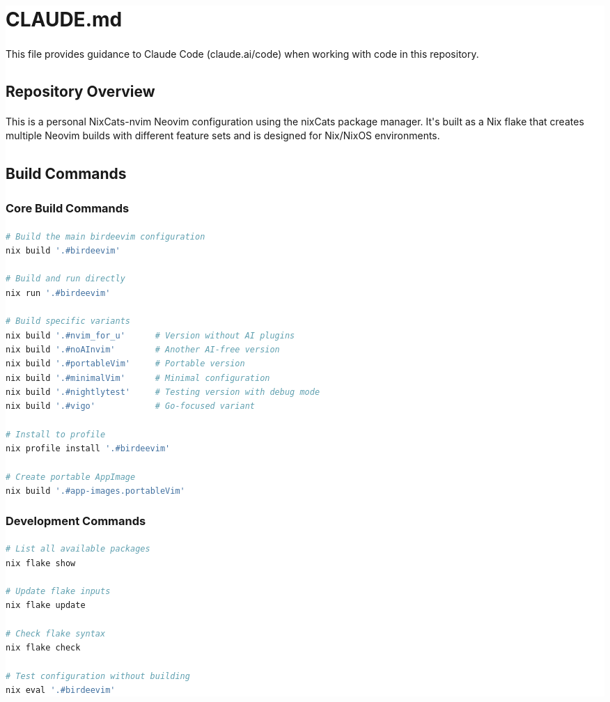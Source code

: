 # CLAUDE.md

This file provides guidance to Claude Code (claude.ai/code) when working with code in this repository.

## Repository Overview

This is a personal NixCats-nvim Neovim configuration using the nixCats package manager. It's built as a Nix flake that creates multiple Neovim builds with different feature sets and is designed for Nix/NixOS environments.

## Build Commands

### Core Build Commands
```bash
# Build the main birdeevim configuration
nix build '.#birdeevim'

# Build and run directly
nix run '.#birdeevim'

# Build specific variants
nix build '.#nvim_for_u'      # Version without AI plugins
nix build '.#noAInvim'        # Another AI-free version
nix build '.#portableVim'     # Portable version
nix build '.#minimalVim'      # Minimal configuration
nix build '.#nightlytest'     # Testing version with debug mode
nix build '.#vigo'            # Go-focused variant

# Install to profile
nix profile install '.#birdeevim'

# Create portable AppImage
nix build '.#app-images.portableVim'
```

### Development Commands
```bash
# List all available packages
nix flake show

# Update flake inputs
nix flake update

# Check flake syntax
nix flake check

# Test configuration without building
nix eval '.#birdeevim'
```
